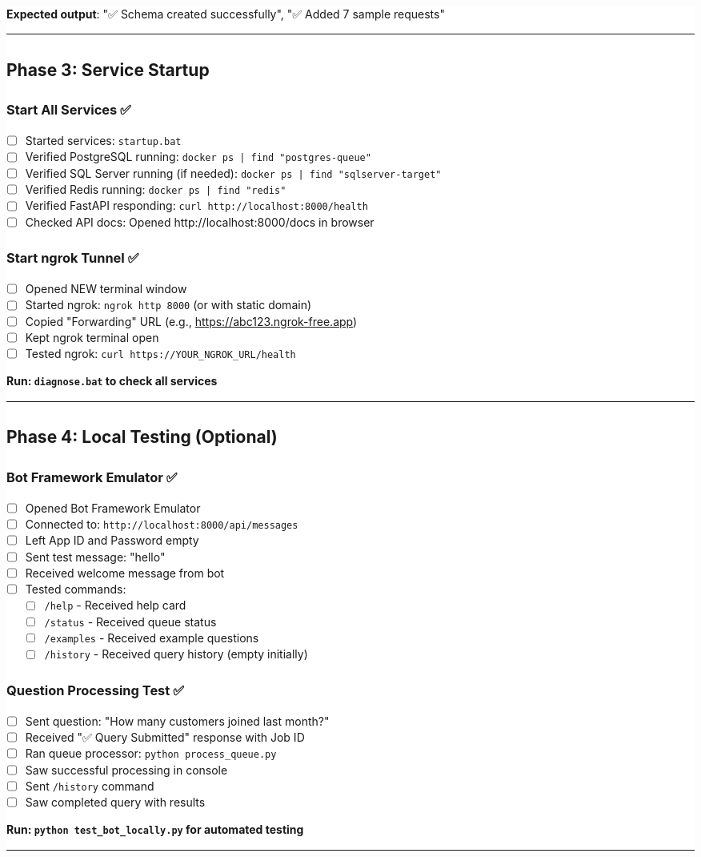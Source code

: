 **Expected output**: "✅ Schema created successfully", "✅ Added 7 sample requests"

---

## Phase 3: Service Startup

### Start All Services ✅
- [ ] Started services: `startup.bat`
- [ ] Verified PostgreSQL running: `docker ps | find "postgres-queue"`
- [ ] Verified SQL Server running (if needed): `docker ps | find "sqlserver-target"`
- [ ] Verified Redis running: `docker ps | find "redis"`
- [ ] Verified FastAPI responding: `curl http://localhost:8000/health`
- [ ] Checked API docs: Opened http://localhost:8000/docs in browser

### Start ngrok Tunnel ✅
- [ ] Opened NEW terminal window
- [ ] Started ngrok: `ngrok http 8000` (or with static domain)
- [ ] Copied "Forwarding" URL (e.g., https://abc123.ngrok-free.app)
- [ ] Kept ngrok terminal open
- [ ] Tested ngrok: `curl https://YOUR_NGROK_URL/health`

**Run: `diagnose.bat` to check all services**

---

## Phase 4: Local Testing (Optional)

### Bot Framework Emulator ✅
- [ ] Opened Bot Framework Emulator
- [ ] Connected to: `http://localhost:8000/api/messages`
- [ ] Left App ID and Password empty
- [ ] Sent test message: "hello"
- [ ] Received welcome message from bot
- [ ] Tested commands:
  - [ ] `/help` - Received help card
  - [ ] `/status` - Received queue status
  - [ ] `/examples` - Received example questions
  - [ ] `/history` - Received query history (empty initially)

### Question Processing Test ✅
- [ ] Sent question: "How many customers joined last month?"
- [ ] Received "✅ Query Submitted" response with Job ID
- [ ] Ran queue processor: `python process_queue.py`
- [ ] Saw successful processing in console
- [ ] Sent `/history` command
- [ ] Saw completed query with results

**Run: `python test_bot_locally.py` for automated testing**

---
